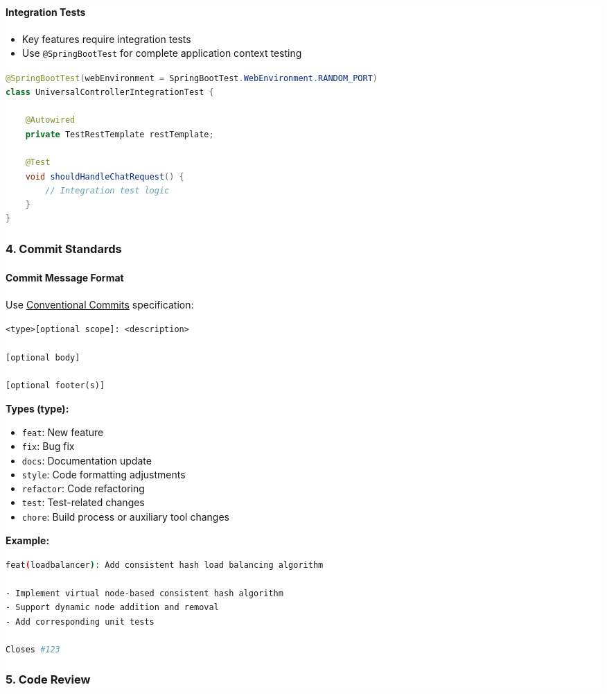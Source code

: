 #### Integration Tests

- Key features require integration tests
- Use `@SpringBootTest` for complete application context testing

```java
@SpringBootTest(webEnvironment = SpringBootTest.WebEnvironment.RANDOM_PORT)
class UniversalControllerIntegrationTest {
    
    @Autowired
    private TestRestTemplate restTemplate;
    
    @Test
    void shouldHandleChatRequest() {
        // Integration test logic
    }
}
```

### 4. Commit Standards

#### Commit Message Format

Use [Conventional Commits](https://www.conventionalcommits.org/) specification:

```
<type>[optional scope]: <description>

[optional body]

[optional footer(s)]
```

**Types (type):**
- `feat`: New feature
- `fix`: Bug fix
- `docs`: Documentation update
- `style`: Code formatting adjustments
- `refactor`: Code refactoring
- `test`: Test-related changes
- `chore`: Build process or auxiliary tool changes

**Example:**
```bash
feat(loadbalancer): Add consistent hash load balancing algorithm

- Implement virtual node-based consistent hash algorithm
- Support dynamic node addition and removal
- Add corresponding unit tests

Closes #123
```

### 5. Code Review
